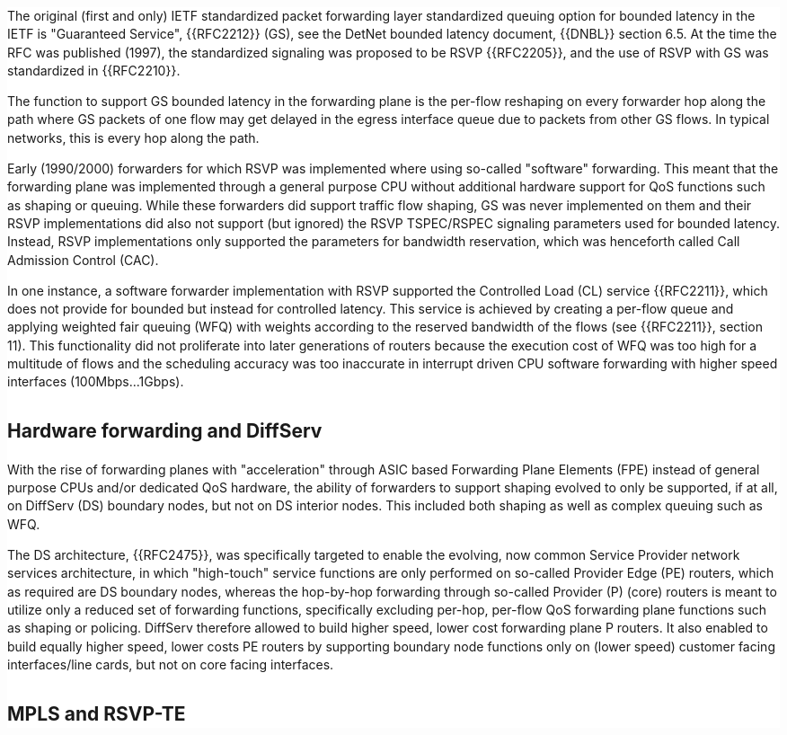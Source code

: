 The original (first and only) IETF standardized packet forwarding layer standardized
queuing option for bounded latency in the IETF is "Guaranteed Service", {{RFC2212}} (GS),
see the DetNet bounded latency document, {{DNBL}} section 6.5. At the time the RFC was
published (1997), the standardized signaling was proposed to be RSVP {{RFC2205}},
and the use of RSVP with GS was standardized in {{RFC2210}}.

The function to support GS bounded latency in the forwarding plane
is the per-flow reshaping on every forwarder hop along the path where GS packets
of one flow  may get delayed in the egress interface queue due to packets from
other GS flows. In typical networks, this is every hop along the path. 

Early (1990/2000) forwarders for which RSVP was implemented where using
so-called "software" forwarding. This meant that the forwarding plane was
implemented through a general purpose CPU without additional hardware support
for QoS functions such as shaping or queuing.  While these forwarders did
support traffic flow shaping, GS was never implemented on them
and their RSVP implementations did also not support (but ignored) the RSVP
TSPEC/RSPEC signaling parameters used for bounded latency. Instead, RSVP
implementations only supported the parameters for bandwidth reservation,
which was henceforth called Call Admission Control (CAC).

In one instance, a software forwarder implementation with RSVP supported
the Controlled Load (CL) service {{RFC2211}}, which does not provide for
bounded but instead for controlled latency. This service is achieved by creating 
a per-flow queue and applying weighted fair queuing (WFQ) with weights
according to the reserved bandwidth of the flows (see {{RFC2211}}, section 11).
This functionality did not proliferate into later generations of routers
because the execution cost of WFQ was too high for a multitude of flows
and the scheduling accuracy was too inaccurate in interrupt driven CPU software
forwarding with higher speed interfaces (100Mbps...1Gbps).

## Hardware forwarding and DiffServ

With the rise of forwarding planes with "acceleration" through ASIC based
Forwarding Plane Elements (FPE) instead of general purpose CPUs and/or dedicated
QoS hardware, the ability of forwarders to support shaping  evolved to only be
supported, if at all, on DiffServ (DS) boundary nodes, but not on DS interior
nodes. This included both shaping as well as complex queuing such as WFQ.

The DS architecture, {{RFC2475}}, was specifically targeted to enable the evolving,
now common Service Provider network services architecture, in which "high-touch"
service functions are only performed on so-called Provider Edge (PE) routers,
which as required are DS boundary nodes, whereas the hop-by-hop forwarding
through so-called Provider (P) (core) routers is meant to utilize only a reduced
set of forwarding functions, specifically excluding per-hop, per-flow QoS
forwarding plane functions such as shaping or policing. DiffServ therefore allowed
to build higher speed, lower cost forwarding plane P routers. It also enabled
to build equally higher speed, lower costs PE routers by supporting
boundary node functions only on (lower speed) customer facing interfaces/line cards,
but not on core facing interfaces.

## MPLS and RSVP-TE
